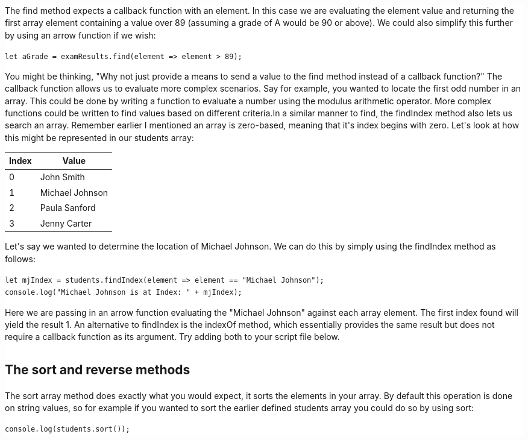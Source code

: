 <script src="https://gist.github.com/icarnaghan/fd6d75786fb66ed4c54ebf6f764911e7.js?file=script-part-2.js"><span data-mce-type="bookmark" style="display: inline-block; width: 0px; overflow: hidden; line-height: 0;" class="mce_SELRES_start">﻿</span></script>

The find method expects a callback function with an element. In this case we are evaluating the element value and returning the first array element containing a value over 89 (assuming a grade of A would be 90 or above). We could also simplify this further by using an arrow function if we wish:

```
let aGrade = examResults.find(element => element > 89);
```

You might be thinking, "Why not just provide a means to send a value to the find method instead of a callback function?" The callback function allows us to evaluate more complex scenarios. Say for example, you wanted to locate the first odd number in an array. This could be done by writing a function to evaluate a number using the modulus arithmetic operator. More complex functions could be written to find values based on different criteria.In a similar manner to find, the findIndex method also lets us search an array. Remember earlier I mentioned an array is zero-based, meaning that it's index begins with zero. Let's look at how this might be represented in our students array:

| Index | Value |
| --- | --- |
| 0 | John Smith |
| 1 | Michael Johnson |
| 2 | Paula Sanford |
| 3 | Jenny Carter |

Let's say we wanted to determine the location of Michael Johnson. We can do this by simply using the findIndex method as follows:

```
let mjIndex = students.findIndex(element => element == "Michael Johnson");
console.log("Michael Johnson is at Index: " + mjIndex);
```

Here we are passing in an arrow function evaluating the "Michael Johnson" against each array element. The first index found will yield the result 1. An alternative to findIndex is the indexOf method, which essentially provides the same result but does not require a callback function as its argument. Try adding both to your script file below.

<script src="https://gist.github.com/icarnaghan/fd6d75786fb66ed4c54ebf6f764911e7.js?file=script-part-3.js"><span data-mce-type="bookmark" style="display: inline-block; width: 0px; overflow: hidden; line-height: 0;" class="mce_SELRES_start">﻿</span><span data-mce-type="bookmark" style="display: inline-block; width: 0px; overflow: hidden; line-height: 0;" class="mce_SELRES_start">﻿</span></script>

## The sort and reverse methods

The sort array method does exactly what you would expect, it sorts the elements in your array. By default this operation is done on string values, so for example if you wanted to sort the earlier defined students array you could do so by using sort:

```
console.log(students.sort());
```
